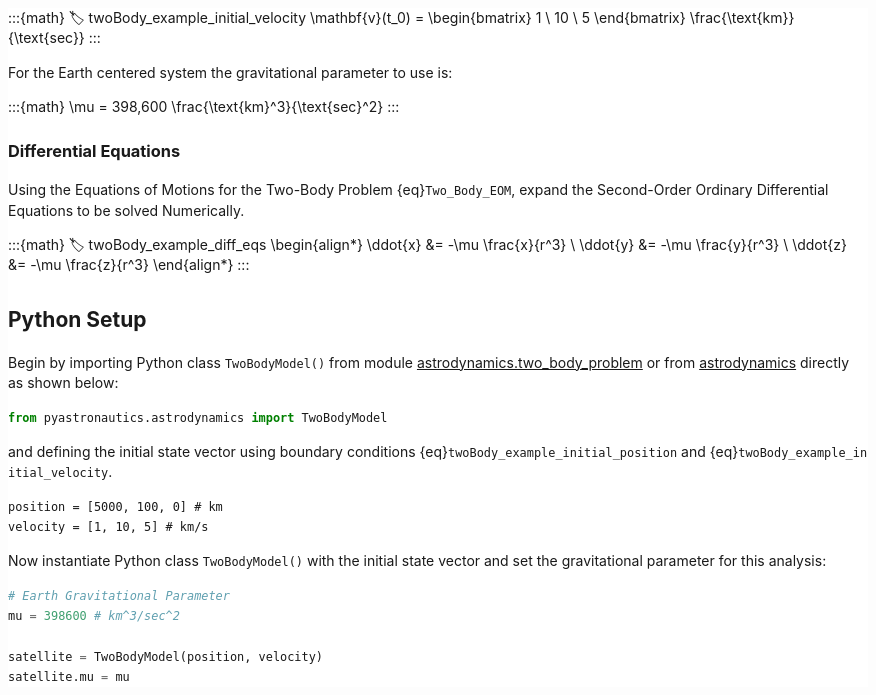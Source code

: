 :::{math}
:label: twoBody_example_initial_velocity
\mathbf{v}(t_0) = 
\begin{bmatrix}
1 \\
10 \\
5
\end{bmatrix} \frac{\text{km}}{\text{sec}}
::: 

For the Earth centered system the gravitational parameter to use is:

:::{math}
\mu = 398,600 \frac{\text{km}^3}{\text{sec}^2}
:::

### Differential Equations

Using the Equations of Motions for the Two-Body Problem {eq}`Two_Body_EOM`, expand the Second-Order Ordinary Differential Equations to be solved Numerically. 

:::{math}
:label: twoBody_example_diff_eqs
\begin{align*}
\ddot{x} &= -\mu \frac{x}{r^3} \\
\ddot{y} &= -\mu \frac{y}{r^3} \\
\ddot{z} &= -\mu \frac{z}{r^3} 
\end{align*}
:::

## Python Setup

Begin by importing Python class `TwoBodyModel()` from module [astrodynamics.two_body_problem](https://github.com/eduardo-ocampo/PyAstronautics/blob/main/src/pyastronautics/astrodynamics/two_body_problem.py) or from [astrodynamics](https://github.com/eduardo-ocampo/PyAstronautics/tree/main/src/pyastronautics/astrodynamics) directly as shown below:

```python
from pyastronautics.astrodynamics import TwoBodyModel
```

and defining the initial state vector using boundary conditions {eq}`twoBody_example_initial_position` and {eq}`twoBody_example_initial_velocity`. 

```
position = [5000, 100, 0] # km
velocity = [1, 10, 5] # km/s
```

Now instantiate Python class `TwoBodyModel()` with the initial state vector and set the gravitational parameter for this analysis:

```python
# Earth Gravitational Parameter
mu = 398600 # km^3/sec^2

satellite = TwoBodyModel(position, velocity)
satellite.mu = mu
```

